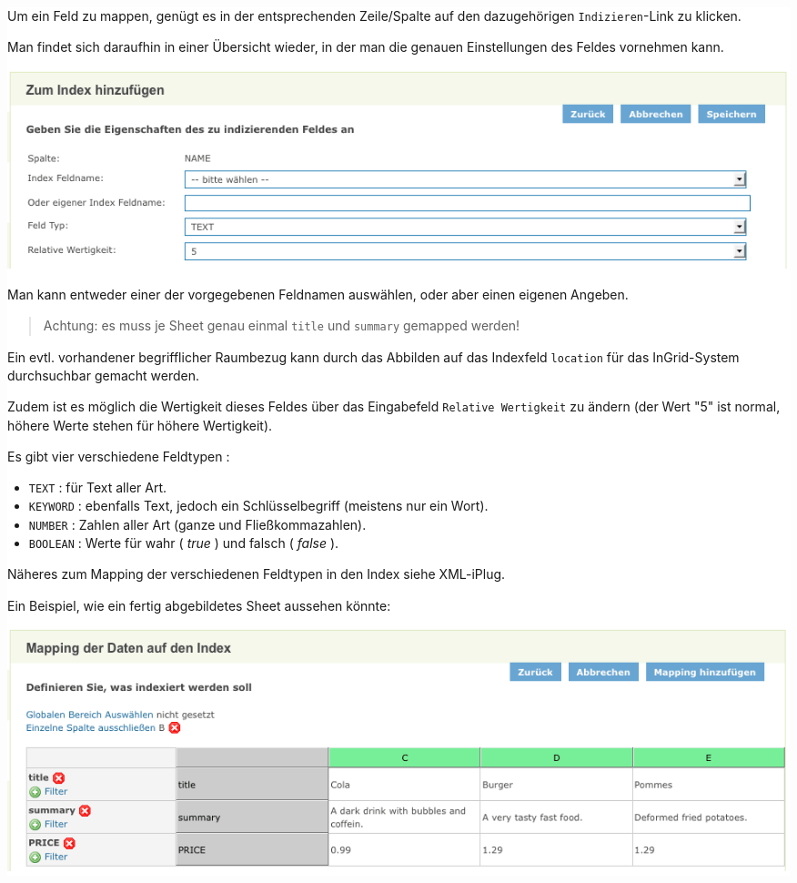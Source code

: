 Um ein Feld zu mappen, genügt es in der entsprechenden Zeile/Spalte auf den dazugehörigen `Indizieren`-Link zu klicken.

Man findet sich daraufhin in einer Übersicht wieder, in der man die genauen Einstellungen des Feldes vornehmen kann.

![Feld Hinzufügen](../images/iplug_excel_add_index.png "Feld Hinzufügen")

Man kann entweder einer der vorgegebenen Feldnamen auswählen, oder aber einen eigenen Angeben.

> Achtung: es muss je Sheet genau einmal `title` und `summary` gemapped werden!

Ein evtl. vorhandener begrifflicher Raumbezug kann durch das Abbilden auf das Indexfeld `location` für das InGrid-System durchsuchbar gemacht werden.

Zudem ist es möglich die Wertigkeit dieses Feldes über das Eingabefeld `Relative Wertigkeit` zu ändern (der Wert "5" ist normal, höhere Werte stehen für höhere Wertigkeit).

Es gibt vier verschiedene Feldtypen :

- `TEXT` : für Text aller Art.
- `KEYWORD` : ebenfalls Text, jedoch ein Schlüsselbegriff (meistens nur ein Wort).
- `NUMBER` : Zahlen aller Art (ganze und Fließkommazahlen).
- `BOOLEAN` : Werte für wahr ( *true* ) und falsch ( *false* ). 

Näheres zum Mapping der verschiedenen Feldtypen in den Index siehe XML-iPlug. 

Ein Beispiel, wie ein fertig abgebildetes Sheet aussehen könnte:

![Beispiel](../images/iplug_excel_field_mapping_sample.png "Beispiel")
